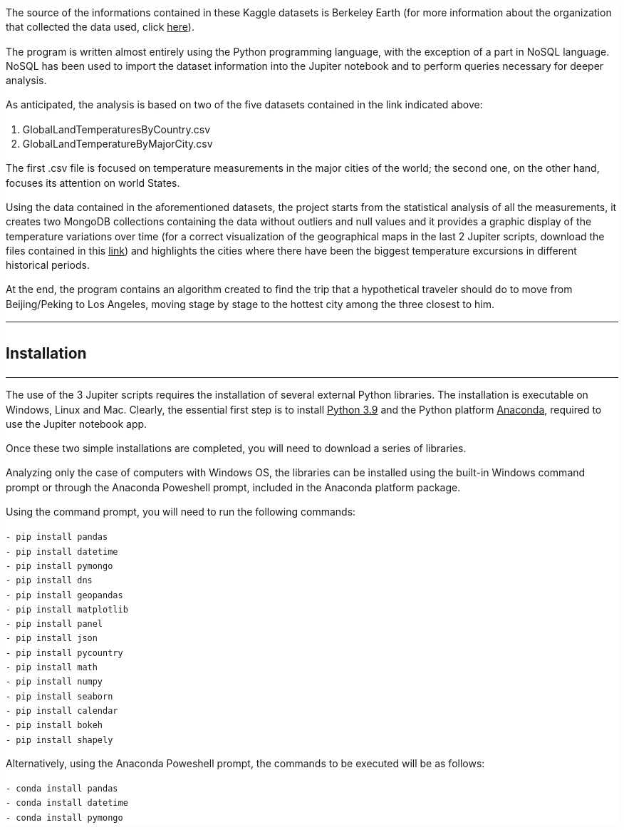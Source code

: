 The source of the informations contained in these Kaggle datasets is Berkeley Earth (for more information about the organization that collected the data used, click [here](http://berkeleyearth.org/archive/about/)).

The program is written almost entirely using the Python programming language, with the exception of a part in NoSQL language. NoSQL has been used to import the dataset information into the Jupiter notebook and to perform queries necessary for deeper analysis.

As anticipated, the analysis is based on two of the five datasets contained in the link indicated above:

1) GlobalLandTemperaturesByCountry.csv
2) GlobalLandTemperatureByMajorCity.csv

The first .csv file is focused on temperature measurements in the major cities of the world; the second one, on the other hand, focuses its attention on world States.


Using the data contained in the aforementioned datasets, the project starts from the statistical analysis of all the measurements, it creates two MongoDB collections containing the data without outliers and null values and it provides a graphic display of the temperature variations over time (for a correct visualization of the geographical maps in the last 2 Jupiter scripts, download the files contained in this [link](https://www.naturalearthdata.com/http//www.naturalearthdata.com/download/110m/cultural/ne_110m_admin_0_countries.zip)) and highlights the cities where there have been the biggest temperature excursions in different historical periods.

At the end, the program contains an algorithm created to find the trip that a hypothetical traveler should do to move from Beijing/Peking to Los Angeles, moving stage by stage to the hottest city among the three closest to him.
***

## Installation
***
The use of the 3 Jupiter scripts requires the installation of several external Python libraries.
The installation is executable on Windows, Linux and Mac.
Clearly, the essential first step is to install [Python 3.9](https://www.python.org/downloads/release/python-390/) and the Python platform [Anaconda]((https://www.anaconda.com/products/individual)), required to use the Jupiter notebook app.

Once these two simple installations are completed, you will need to download a series of libraries.

Analyzing only the case of computers with Windows OS, the libraries can be installed using the built-in Windows command prompt or through the Anaconda Poweshell prompt, included in the Anaconda platform package.

Using the command prompt, you will need to run the following commands:
```
- pip install pandas
- pip install datetime
- pip install pymongo
- pip install dns
- pip install geopandas
- pip install matplotlib
- pip install panel
- pip install json
- pip install pycountry
- pip install math
- pip install numpy
- pip install seaborn 
- pip install calendar
- pip install bokeh
- pip install shapely
```
Alternatively, using the Anaconda Poweshell prompt, the commands to be executed will be as follows:
```
- conda install pandas
- conda install datetime
- conda install pymongo
```